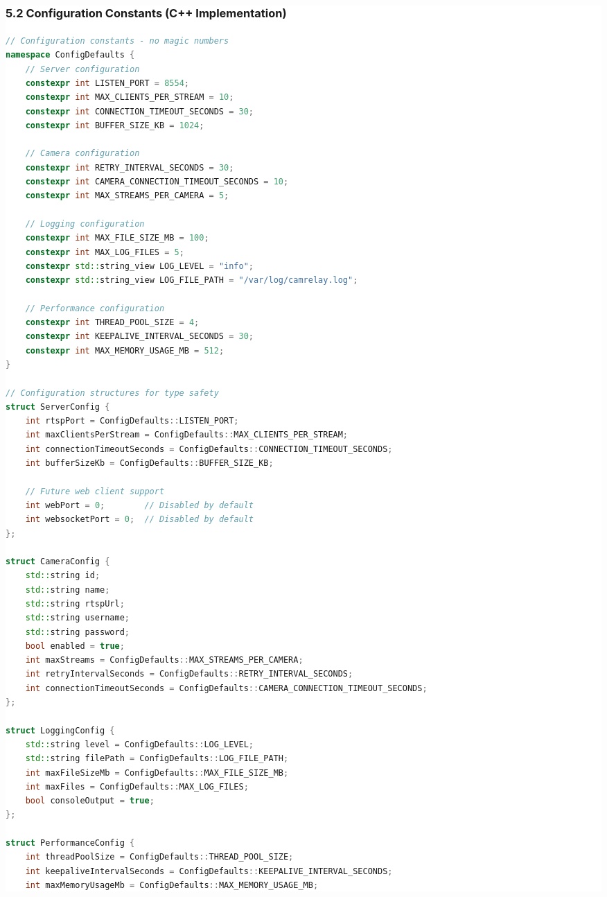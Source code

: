 ### 5.2 Configuration Constants (C++ Implementation)
```cpp
// Configuration constants - no magic numbers
namespace ConfigDefaults {
    // Server configuration
    constexpr int LISTEN_PORT = 8554;
    constexpr int MAX_CLIENTS_PER_STREAM = 10;
    constexpr int CONNECTION_TIMEOUT_SECONDS = 30;
    constexpr int BUFFER_SIZE_KB = 1024;
    
    // Camera configuration
    constexpr int RETRY_INTERVAL_SECONDS = 30;
    constexpr int CAMERA_CONNECTION_TIMEOUT_SECONDS = 10;
    constexpr int MAX_STREAMS_PER_CAMERA = 5;
    
    // Logging configuration
    constexpr int MAX_FILE_SIZE_MB = 100;
    constexpr int MAX_LOG_FILES = 5;
    constexpr std::string_view LOG_LEVEL = "info";
    constexpr std::string_view LOG_FILE_PATH = "/var/log/camrelay.log";
    
    // Performance configuration
    constexpr int THREAD_POOL_SIZE = 4;
    constexpr int KEEPALIVE_INTERVAL_SECONDS = 30;
    constexpr int MAX_MEMORY_USAGE_MB = 512;
}

// Configuration structures for type safety
struct ServerConfig {
    int rtspPort = ConfigDefaults::LISTEN_PORT;
    int maxClientsPerStream = ConfigDefaults::MAX_CLIENTS_PER_STREAM;
    int connectionTimeoutSeconds = ConfigDefaults::CONNECTION_TIMEOUT_SECONDS;
    int bufferSizeKb = ConfigDefaults::BUFFER_SIZE_KB;
    
    // Future web client support
    int webPort = 0;        // Disabled by default
    int websocketPort = 0;  // Disabled by default
};

struct CameraConfig {
    std::string id;
    std::string name;
    std::string rtspUrl;
    std::string username;
    std::string password;
    bool enabled = true;
    int maxStreams = ConfigDefaults::MAX_STREAMS_PER_CAMERA;
    int retryIntervalSeconds = ConfigDefaults::RETRY_INTERVAL_SECONDS;
    int connectionTimeoutSeconds = ConfigDefaults::CAMERA_CONNECTION_TIMEOUT_SECONDS;
};

struct LoggingConfig {
    std::string level = ConfigDefaults::LOG_LEVEL;
    std::string filePath = ConfigDefaults::LOG_FILE_PATH;
    int maxFileSizeMb = ConfigDefaults::MAX_FILE_SIZE_MB;
    int maxFiles = ConfigDefaults::MAX_LOG_FILES;
    bool consoleOutput = true;
};

struct PerformanceConfig {
    int threadPoolSize = ConfigDefaults::THREAD_POOL_SIZE;
    int keepaliveIntervalSeconds = ConfigDefaults::KEEPALIVE_INTERVAL_SECONDS;
    int maxMemoryUsageMb = ConfigDefaults::MAX_MEMORY_USAGE_MB;
```